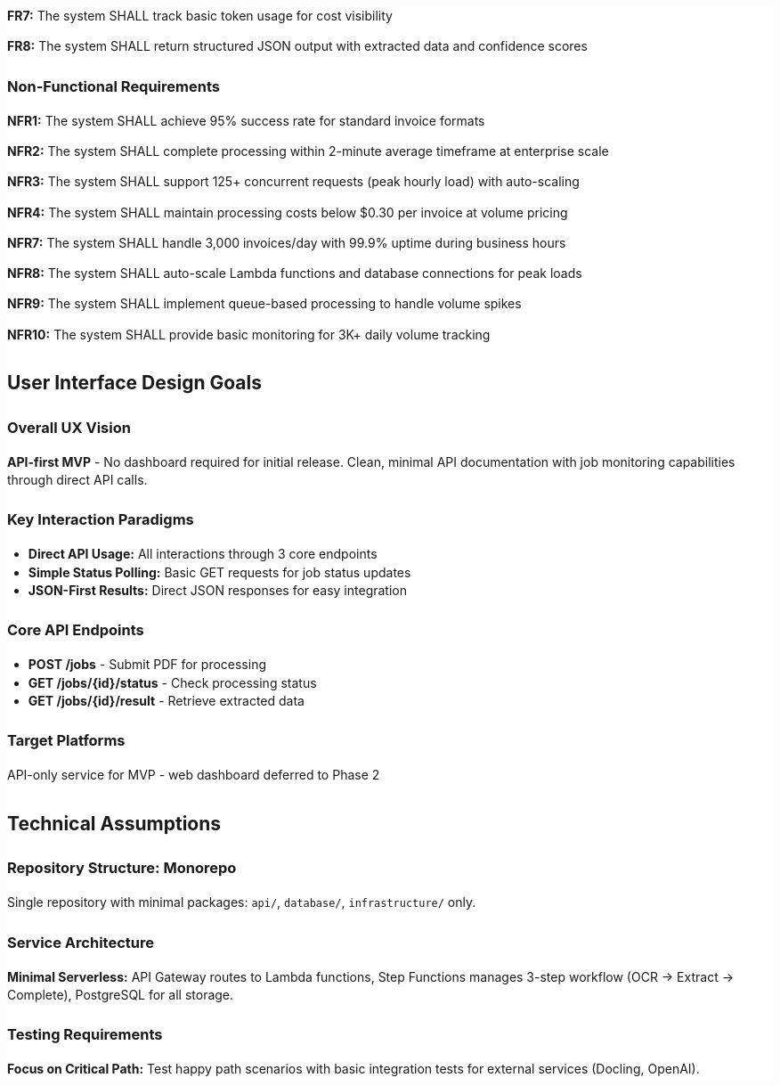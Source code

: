 **FR7:** The system SHALL track basic token usage for cost visibility

**FR8:** The system SHALL return structured JSON output with extracted data and confidence scores

### Non-Functional Requirements

**NFR1:** The system SHALL achieve 95% success rate for standard invoice formats

**NFR2:** The system SHALL complete processing within 2-minute average timeframe at enterprise scale

**NFR3:** The system SHALL support 125+ concurrent requests (peak hourly load) with auto-scaling

**NFR4:** The system SHALL maintain processing costs below $0.30 per invoice at volume pricing

**NFR7:** The system SHALL handle 3,000 invoices/day with 99.9% uptime during business hours

**NFR8:** The system SHALL auto-scale Lambda functions and database connections for peak loads

**NFR9:** The system SHALL implement queue-based processing to handle volume spikes

**NFR10:** The system SHALL provide basic monitoring for 3K+ daily volume tracking

## User Interface Design Goals

### Overall UX Vision
**API-first MVP** - No dashboard required for initial release. Clean, minimal API documentation with job monitoring capabilities through direct API calls.

### Key Interaction Paradigms
- **Direct API Usage:** All interactions through 3 core endpoints
- **Simple Status Polling:** Basic GET requests for job status updates
- **JSON-First Results:** Direct JSON responses for easy integration

### Core API Endpoints
- **POST /jobs** - Submit PDF for processing
- **GET /jobs/{id}/status** - Check processing status  
- **GET /jobs/{id}/result** - Retrieve extracted data

### Target Platforms
API-only service for MVP - web dashboard deferred to Phase 2

## Technical Assumptions

### Repository Structure: Monorepo
Single repository with minimal packages: `api/`, `database/`, `infrastructure/` only.

### Service Architecture
**Minimal Serverless:** API Gateway routes to Lambda functions, Step Functions manages 3-step workflow (OCR → Extract → Complete), PostgreSQL for all storage.

### Testing Requirements
**Focus on Critical Path:** Test happy path scenarios with basic integration tests for external services (Docling, OpenAI).
